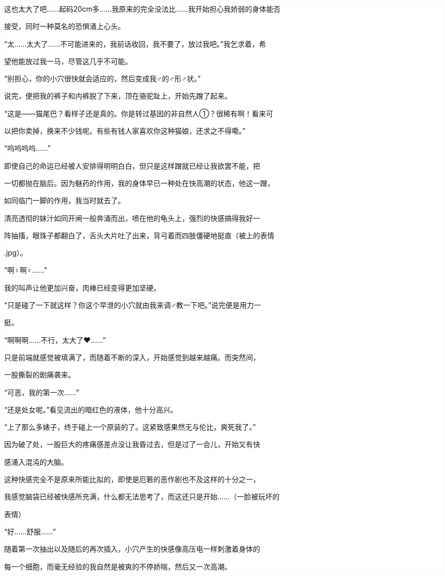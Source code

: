 这也太大了吧……起码20cm多……我原来的完全没法比……我开始担心我娇弱的身体能否

接受，同时一种莫名的恐惧涌上心头。

“太……太大了……不可能进来的，我前话收回，我不要了，放过我吧。”我乞求着，希

望他能放过我一马，尽管这几乎不可能。

“别担心，你的小穴很快就会适应的，然后变成我♂的♂形♂状。”

说完，便把我的裤子和内裤脱了下来，顶在骆驼趾上，开始先蹭了起来。

“这是——猫尾巴？看样子还是真的。你是转过基因的非自然人①？很稀有啊！看来可

以把你卖掉，换来不少钱呢。有些有钱人家喜欢你这种猫娘，还求之不得嘞。”

“呜呜呜呜……”

即使自己的命运已经被人安排得明明白白，但只是这样蹭就已经让我欲罢不能，把

一切都抛在脑后。因为魅药的作用，我的身体早已一种处在快高潮的状态，他这一蹭，

如同临门一脚的作用，我当时就去了。

清亮透彻的妹汁如同开闸一般奔涌而出，喷在他的龟头上，强烈的快感搞得我好一

阵抽搐，眼珠子都翻白了，舌头大片吐了出来，背弓着而四肢僵硬地挺直（被上的表情

.jpg）。

“啊♀啊♀……”

我的叫声让他更加兴奋，肉棒已经变得更加坚硬。

“只是碰了一下就这样？你这个早泄的小穴就由我来调♂教一下吧。”说完便是用力一

挺。

“啊啊啊……不行，太大了♥……”

只是前端就感觉被填满了，而随着不断的深入，开始感觉到越来越痛。而突然间，

一股撕裂的剧痛袭来。

“可恶，我的第一次……”

“还是处女呢。”看见流出的暗红色的液体，他十分高兴。

“上了那么多婊子，终于碰上一个原装的了。这紧致感果然无与伦比，爽死我了。”

因为破了处，一股巨大的疼痛感差点没让我昏过去，但是过了一会儿，开始又有快

感涌入混沌的大脑。

这种快感完全不是原来所能比拟的，即使是厄箬的恶作剧也不及这样的十分之一，

我感觉脑袋已经被快感所充满，什么都无法思考了，而这还只是开始……（一脸被玩坏的

表情）

“好……舒服……”

随着第一次抽出以及随后的再次插入，小穴产生的快感像高压电一样刺激着身体的

每一个细胞，而毫无经验的我自然是被爽的不停娇喘，然后又一次高潮。
